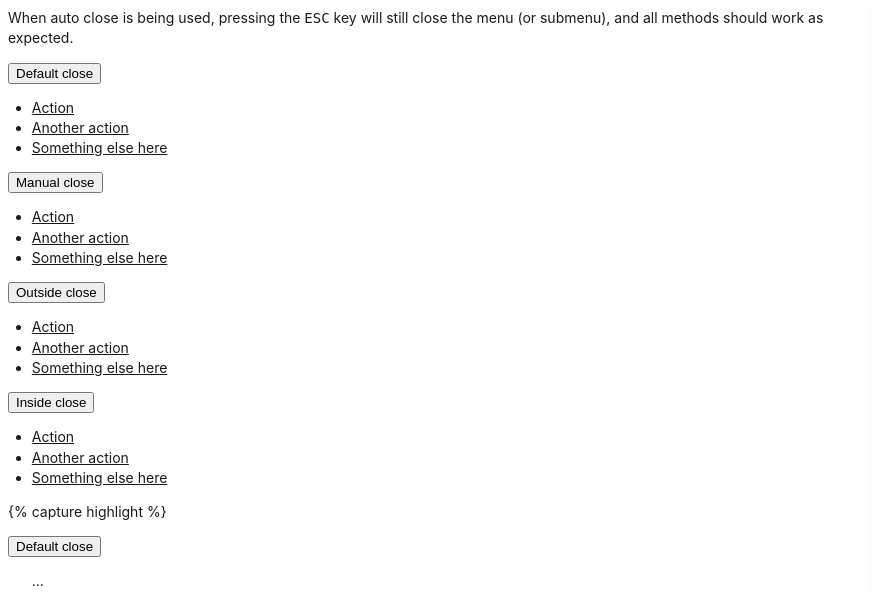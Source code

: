 When auto close is being used, pressing the <kbd>ESC</kbd> key will still close the menu (or submenu), and all methods should work as expected.

<div class="cf-example">
  <div class="btn-group">
    <button type="button" class="btn btn-info btn-group-end" data-cfw="dropdown" data-cfw-dropdown-auto-close="true">
      Default close <span class="caret" aria-hidden="true"></span>
    </button>
    <ul class="dropdown-menu">
      <li><a href="#">Action</a></li>
      <li><a href="#">Another action</a></li>
      <li><a href="#">Something else here</a></li>
    </ul>
  </div>
  <div class="btn-group">
    <button type="button" class="btn btn-info btn-group-end" data-cfw="dropdown" data-cfw-dropdown-auto-close="false">
      Manual close <span class="caret" aria-hidden="true"></span>
    </button>
    <ul class="dropdown-menu">
      <li><a href="#">Action</a></li>
      <li><a href="#">Another action</a></li>
      <li><a href="#">Something else here</a></li>
    </ul>
  </div>
  <div class="btn-group">
    <button type="button" class="btn btn-info btn-group-end" data-cfw="dropdown" data-cfw-dropdown-auto-close="outside">
      Outside close <span class="caret" aria-hidden="true"></span>
    </button>
    <ul class="dropdown-menu">
      <li><a href="#">Action</a></li>
      <li><a href="#">Another action</a></li>
      <li><a href="#">Something else here</a></li>
    </ul>
  </div>
  <div class="btn-group">
    <button type="button" class="btn btn-info btn-group-end" data-cfw="dropdown" data-cfw-dropdown-auto-close="inside">
      Inside close <span class="caret" aria-hidden="true"></span>
    </button>
    <ul class="dropdown-menu">
      <li><a href="#">Action</a></li>
      <li><a href="#">Another action</a></li>
      <li><a href="#">Something else here</a></li>
    </ul>
  </div>
</div>

{% capture highlight %}
<div class="btn-group">
  <button type="button" class="btn btn-info btn-group-end" data-cfw="dropdown" data-cfw-dropdown-auto-close="true">
    Default close <span class="caret" aria-hidden="true"></span>
  </button>
  <ul class="dropdown-menu">
    ...
  </ul>
</div>
